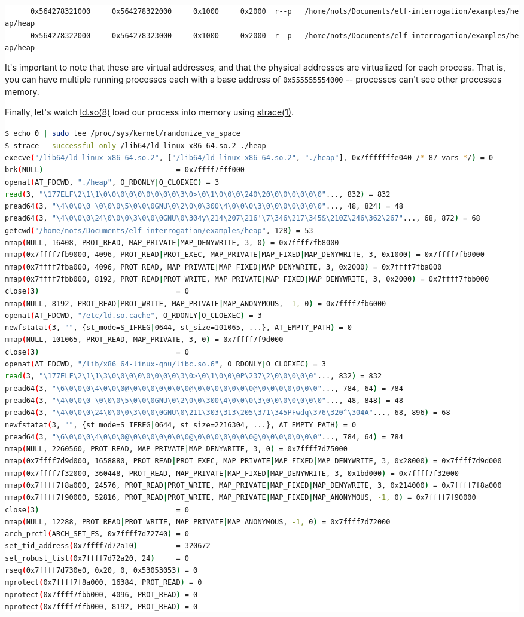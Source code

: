 ```sh
      0x564278321000     0x564278322000     0x1000     0x2000  r--p   /home/nots/Documents/elf-interrogation/examples/heap/heap
      0x564278322000     0x564278323000     0x1000     0x2000  r--p   /home/nots/Documents/elf-interrogation/examples/heap/heap
```

It's important to note that these are virtual addresses, and that the physical addresses are
virtualized for each process. That is, you can have multiple running processes each with a base
address of `0x555555554000` -- processes can't see other processes memory.

Finally, let's watch [ld.so(8)](https://linux.die.net/man/8/ld.so) load our process into memory
using [strace(1)](https://linux.die.net/man/1/strace).

```sh
$ echo 0 | sudo tee /proc/sys/kernel/randomize_va_space
$ strace --successful-only /lib64/ld-linux-x86-64.so.2 ./heap
execve("/lib64/ld-linux-x86-64.so.2", ["/lib64/ld-linux-x86-64.so.2", "./heap"], 0x7fffffffe040 /* 87 vars */) = 0
brk(NULL)                               = 0x7ffff7fff000
openat(AT_FDCWD, "./heap", O_RDONLY|O_CLOEXEC) = 3
read(3, "\177ELF\2\1\1\0\0\0\0\0\0\0\0\0\3\0>\0\1\0\0\0\240\20\0\0\0\0\0\0"..., 832) = 832
pread64(3, "\4\0\0\0 \0\0\0\5\0\0\0GNU\0\2\0\0\300\4\0\0\0\3\0\0\0\0\0\0\0"..., 48, 824) = 48
pread64(3, "\4\0\0\0\24\0\0\0\3\0\0\0GNU\0\304y\214\207\216'\7\346\217\345&\210Z\246\362\267"..., 68, 872) = 68
getcwd("/home/nots/Documents/elf-interrogation/examples/heap", 128) = 53
mmap(NULL, 16408, PROT_READ, MAP_PRIVATE|MAP_DENYWRITE, 3, 0) = 0x7ffff7fb8000
mmap(0x7ffff7fb9000, 4096, PROT_READ|PROT_EXEC, MAP_PRIVATE|MAP_FIXED|MAP_DENYWRITE, 3, 0x1000) = 0x7ffff7fb9000
mmap(0x7ffff7fba000, 4096, PROT_READ, MAP_PRIVATE|MAP_FIXED|MAP_DENYWRITE, 3, 0x2000) = 0x7ffff7fba000
mmap(0x7ffff7fbb000, 8192, PROT_READ|PROT_WRITE, MAP_PRIVATE|MAP_FIXED|MAP_DENYWRITE, 3, 0x2000) = 0x7ffff7fbb000
close(3)                                = 0
mmap(NULL, 8192, PROT_READ|PROT_WRITE, MAP_PRIVATE|MAP_ANONYMOUS, -1, 0) = 0x7ffff7fb6000
openat(AT_FDCWD, "/etc/ld.so.cache", O_RDONLY|O_CLOEXEC) = 3
newfstatat(3, "", {st_mode=S_IFREG|0644, st_size=101065, ...}, AT_EMPTY_PATH) = 0
mmap(NULL, 101065, PROT_READ, MAP_PRIVATE, 3, 0) = 0x7ffff7f9d000
close(3)                                = 0
openat(AT_FDCWD, "/lib/x86_64-linux-gnu/libc.so.6", O_RDONLY|O_CLOEXEC) = 3
read(3, "\177ELF\2\1\1\3\0\0\0\0\0\0\0\0\3\0>\0\1\0\0\0P\237\2\0\0\0\0\0"..., 832) = 832
pread64(3, "\6\0\0\0\4\0\0\0@\0\0\0\0\0\0\0@\0\0\0\0\0\0\0@\0\0\0\0\0\0\0"..., 784, 64) = 784
pread64(3, "\4\0\0\0 \0\0\0\5\0\0\0GNU\0\2\0\0\300\4\0\0\0\3\0\0\0\0\0\0\0"..., 48, 848) = 48
pread64(3, "\4\0\0\0\24\0\0\0\3\0\0\0GNU\0\211\303\313\205\371\345PFwdq\376\320^\304A"..., 68, 896) = 68
newfstatat(3, "", {st_mode=S_IFREG|0644, st_size=2216304, ...}, AT_EMPTY_PATH) = 0
pread64(3, "\6\0\0\0\4\0\0\0@\0\0\0\0\0\0\0@\0\0\0\0\0\0\0@\0\0\0\0\0\0\0"..., 784, 64) = 784
mmap(NULL, 2260560, PROT_READ, MAP_PRIVATE|MAP_DENYWRITE, 3, 0) = 0x7ffff7d75000
mmap(0x7ffff7d9d000, 1658880, PROT_READ|PROT_EXEC, MAP_PRIVATE|MAP_FIXED|MAP_DENYWRITE, 3, 0x28000) = 0x7ffff7d9d000
mmap(0x7ffff7f32000, 360448, PROT_READ, MAP_PRIVATE|MAP_FIXED|MAP_DENYWRITE, 3, 0x1bd000) = 0x7ffff7f32000
mmap(0x7ffff7f8a000, 24576, PROT_READ|PROT_WRITE, MAP_PRIVATE|MAP_FIXED|MAP_DENYWRITE, 3, 0x214000) = 0x7ffff7f8a000
mmap(0x7ffff7f90000, 52816, PROT_READ|PROT_WRITE, MAP_PRIVATE|MAP_FIXED|MAP_ANONYMOUS, -1, 0) = 0x7ffff7f90000
close(3)                                = 0
mmap(NULL, 12288, PROT_READ|PROT_WRITE, MAP_PRIVATE|MAP_ANONYMOUS, -1, 0) = 0x7ffff7d72000
arch_prctl(ARCH_SET_FS, 0x7ffff7d72740) = 0
set_tid_address(0x7ffff7d72a10)         = 320672
set_robust_list(0x7ffff7d72a20, 24)     = 0
rseq(0x7ffff7d730e0, 0x20, 0, 0x53053053) = 0
mprotect(0x7ffff7f8a000, 16384, PROT_READ) = 0
mprotect(0x7ffff7fbb000, 4096, PROT_READ) = 0
mprotect(0x7ffff7ffb000, 8192, PROT_READ) = 0
```